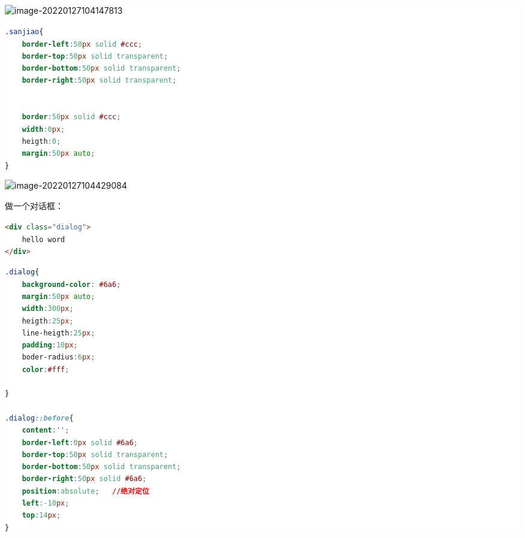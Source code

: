 ![image-20220127104147813](https://img.cdn.luomoe.com/typora-user-images/image-20220127104147813.png)





```css
.sanjiao{
    border-left:50px solid #ccc;
    border-top:50px solid transparent;
    border-bottom:50px solid transparent;
    border-right:50px solid transparent;
    
    
    border:50px solid #ccc;
    width:0px;
    heigth:0;
    margin:50px auto;
}
```

![image-20220127104429084](https://img.cdn.luomoe.com/typora-user-images/image-20220127104429084.png)



做一个对话框：

```html
<div class="dialog">
    hello word
</div>
```

```css
.dialog{
    background-color: #6a6;
    margin:50px auto;
    width:300px;
    heigth:25px;
    line-heigth:25px;
    padding:10px;
    boder-radius:6px;
    color:#fff;   
    
}

.dialog::before{
    content:'';
    border-left:0px solid #6a6;
    border-top:50px solid transparent;
    border-bottom:50px solid transparent;
    border-right:50px solid #6a6;
    position:absolute;   //绝对定位
    left:-10px;
    top:14px;
}
```
